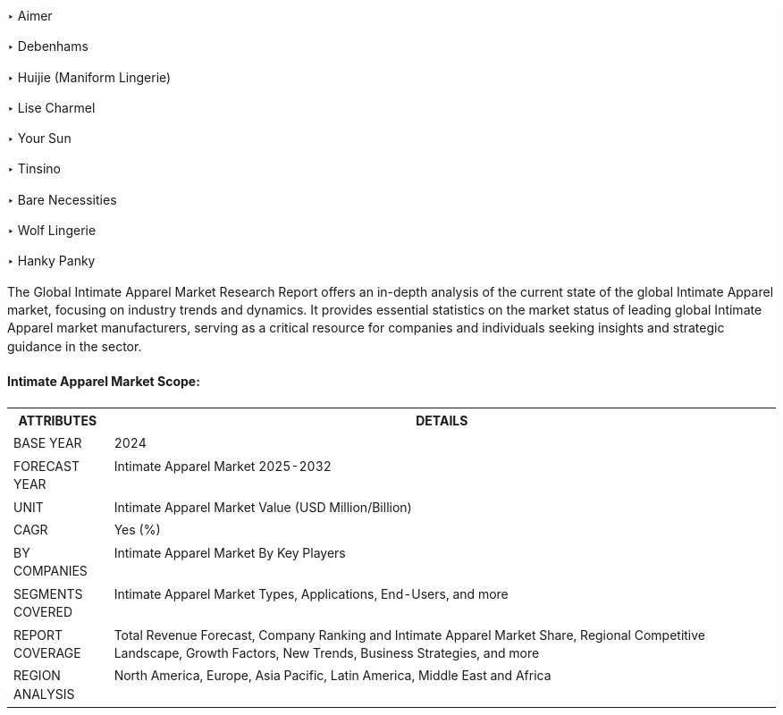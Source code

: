 ‣ Aimer

‣ Debenhams

‣ Huijie (Maniform Lingerie)

‣ Lise Charmel

‣ Your Sun

‣ Tinsino

‣ Bare Necessities

‣ Wolf Lingerie

‣ Hanky Panky

The Global Intimate Apparel Market Research Report offers an in-depth analysis of the current state of the global Intimate Apparel market, focusing on industry trends and dynamics. It provides essential statistics on the market status of leading global Intimate Apparel market manufacturers, serving as a critical resource for companies and individuals seeking insights and strategic guidance in the sector.

<h4>Intimate Apparel Market Scope:</h4>
<table>
<tr>
<th>ATTRIBUTES</th>
<th>DETAILS</th>
</tr>
<tr>
<td>BASE YEAR</td>
<td>2024</td>
</tr>
<tr>
<td>FORECAST YEAR</td>
<td>Intimate Apparel Market 2025-2032</td>
</tr>
<tr>
<td>UNIT</td>
<td>Intimate Apparel Market Value (USD Million/Billion)</td>
<tr>
<td>CAGR</td>
<td>Yes (%)</td>
</tr>
</tr>
<tr>
<td>BY COMPANIES</td>
<td>Intimate Apparel Market By Key Players</td>
</tr>
<tr>
<td>SEGMENTS COVERED</td>
<td>Intimate Apparel Market Types, Applications, End-Users, and more</td>
</tr>
<tr>
<td>REPORT COVERAGE</td>
<td>Total Revenue Forecast, Company Ranking and Intimate Apparel Market Share, Regional Competitive Landscape, Growth Factors, New Trends, Business Strategies, and more</td>
</tr>
<tr>
<td>REGION ANALYSIS</td>
<td>North America, Europe, Asia Pacific, Latin America, Middle East and Africa</td>
</tr>
</table>
